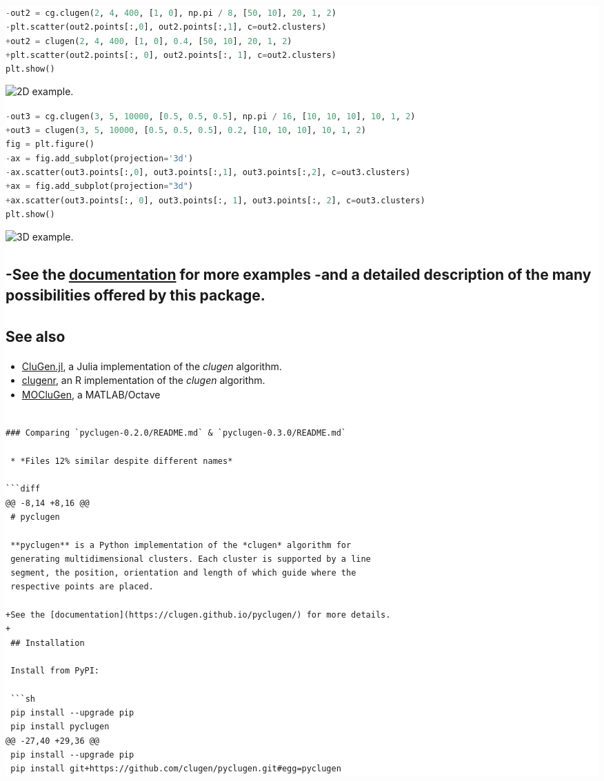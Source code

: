  ```python
-out2 = cg.clugen(2, 4, 400, [1, 0], np.pi / 8, [50, 10], 20, 1, 2)
-plt.scatter(out2.points[:,0], out2.points[:,1], c=out2.clusters)
+out2 = clugen(2, 4, 400, [1, 0], 0.4, [50, 10], 20, 1, 2)
+plt.scatter(out2.points[:, 0], out2.points[:, 1], c=out2.clusters)
 plt.show()
 ```
 
 ![2D example.](https://github.com/clugen/.github/blob/main/images/example2d_python.png?raw=true)
 
 ```python
-out3 = cg.clugen(3, 5, 10000, [0.5, 0.5, 0.5], np.pi / 16, [10, 10, 10], 10, 1, 2)
+out3 = clugen(3, 5, 10000, [0.5, 0.5, 0.5], 0.2, [10, 10, 10], 10, 1, 2)
 fig = plt.figure()
-ax = fig.add_subplot(projection='3d')
-ax.scatter(out3.points[:,0], out3.points[:,1], out3.points[:,2], c=out3.clusters)
+ax = fig.add_subplot(projection="3d")
+ax.scatter(out3.points[:, 0], out3.points[:, 1], out3.points[:, 2], c=out3.clusters)
 plt.show()
 ```
 
 ![3D example.](https://github.com/clugen/.github/blob/main/images/example3d_python.png?raw=true)
 
-See the [documentation](https://clugen.github.io/pyclugen/) for more examples
-and a detailed description of the many possibilities offered by this package.
-
 ## See also
 
 * [CluGen.jl](https://github.com/clugen/CluGen.jl/), a Julia implementation of
   the *clugen* algorithm.
 * [clugenr](https://github.com/clugen/clugenr/), an R implementation
   of the *clugen* algorithm.
 * [MOCluGen](https://github.com/clugen/MOCluGen/), a MATLAB/Octave
```

### Comparing `pyclugen-0.2.0/README.md` & `pyclugen-0.3.0/README.md`

 * *Files 12% similar despite different names*

```diff
@@ -8,14 +8,16 @@
 # pyclugen
 
 **pyclugen** is a Python implementation of the *clugen* algorithm for
 generating multidimensional clusters. Each cluster is supported by a line
 segment, the position, orientation and length of which guide where the
 respective points are placed.
 
+See the [documentation](https://clugen.github.io/pyclugen/) for more details.
+
 ## Installation
 
 Install from PyPI:
 
 ```sh
 pip install --upgrade pip
 pip install pyclugen
@@ -27,40 +29,36 @@
 pip install --upgrade pip
 pip install git+https://github.com/clugen/pyclugen.git#egg=pyclugen
 ```
 